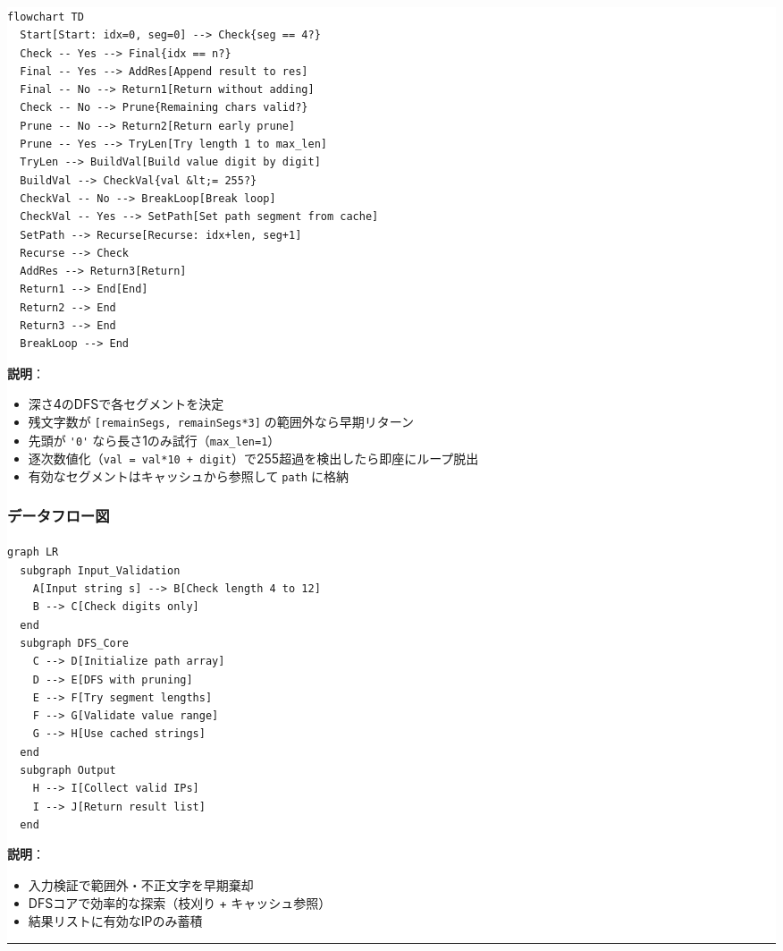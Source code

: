 ```mermaid
flowchart TD
  Start[Start: idx=0, seg=0] --> Check{seg == 4?}
  Check -- Yes --> Final{idx == n?}
  Final -- Yes --> AddRes[Append result to res]
  Final -- No --> Return1[Return without adding]
  Check -- No --> Prune{Remaining chars valid?}
  Prune -- No --> Return2[Return early prune]
  Prune -- Yes --> TryLen[Try length 1 to max_len]
  TryLen --> BuildVal[Build value digit by digit]
  BuildVal --> CheckVal{val &lt;= 255?}
  CheckVal -- No --> BreakLoop[Break loop]
  CheckVal -- Yes --> SetPath[Set path segment from cache]
  SetPath --> Recurse[Recurse: idx+len, seg+1]
  Recurse --> Check
  AddRes --> Return3[Return]
  Return1 --> End[End]
  Return2 --> End
  Return3 --> End
  BreakLoop --> End
```

**説明**：

- 深さ4のDFSで各セグメントを決定
- 残文字数が `[remainSegs, remainSegs*3]` の範囲外なら早期リターン
- 先頭が `'0'` なら長さ1のみ試行（`max_len=1`）
- 逐次数値化（`val = val*10 + digit`）で255超過を検出したら即座にループ脱出
- 有効なセグメントはキャッシュから参照して `path` に格納

### データフロー図

```mermaid
graph LR
  subgraph Input_Validation
    A[Input string s] --> B[Check length 4 to 12]
    B --> C[Check digits only]
  end
  subgraph DFS_Core
    C --> D[Initialize path array]
    D --> E[DFS with pruning]
    E --> F[Try segment lengths]
    F --> G[Validate value range]
    G --> H[Use cached strings]
  end
  subgraph Output
    H --> I[Collect valid IPs]
    I --> J[Return result list]
  end
```

**説明**：

- 入力検証で範囲外・不正文字を早期棄却
- DFSコアで効率的な探索（枝刈り + キャッシュ参照）
- 結果リストに有効なIPのみ蓄積

---